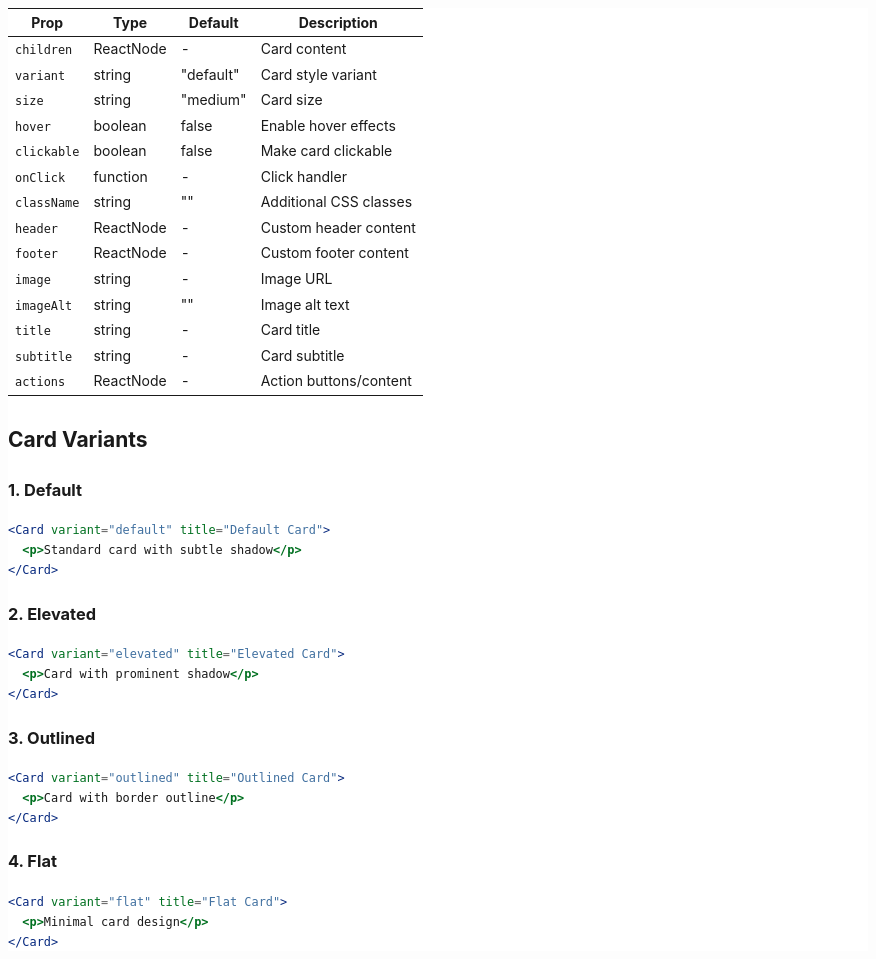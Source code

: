 | Prop | Type | Default | Description |
|------|------|---------|-------------|
| `children` | ReactNode | - | Card content |
| `variant` | string | "default" | Card style variant |
| `size` | string | "medium" | Card size |
| `hover` | boolean | false | Enable hover effects |
| `clickable` | boolean | false | Make card clickable |
| `onClick` | function | - | Click handler |
| `className` | string | "" | Additional CSS classes |
| `header` | ReactNode | - | Custom header content |
| `footer` | ReactNode | - | Custom footer content |
| `image` | string | - | Image URL |
| `imageAlt` | string | "" | Image alt text |
| `title` | string | - | Card title |
| `subtitle` | string | - | Card subtitle |
| `actions` | ReactNode | - | Action buttons/content |

## Card Variants

### 1. Default
```jsx
<Card variant="default" title="Default Card">
  <p>Standard card with subtle shadow</p>
</Card>
```

### 2. Elevated
```jsx
<Card variant="elevated" title="Elevated Card">
  <p>Card with prominent shadow</p>
</Card>
```

### 3. Outlined
```jsx
<Card variant="outlined" title="Outlined Card">
  <p>Card with border outline</p>
</Card>
```

### 4. Flat
```jsx
<Card variant="flat" title="Flat Card">
  <p>Minimal card design</p>
</Card>
```
